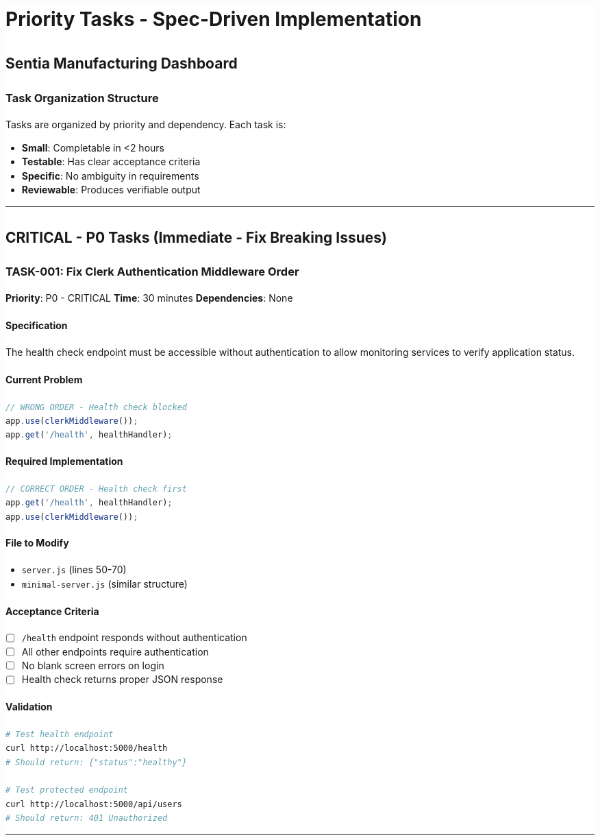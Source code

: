 # Priority Tasks - Spec-Driven Implementation
## Sentia Manufacturing Dashboard

### Task Organization Structure
Tasks are organized by priority and dependency. Each task is:
- **Small**: Completable in <2 hours
- **Testable**: Has clear acceptance criteria
- **Specific**: No ambiguity in requirements
- **Reviewable**: Produces verifiable output

---

## CRITICAL - P0 Tasks (Immediate - Fix Breaking Issues)

### TASK-001: Fix Clerk Authentication Middleware Order
**Priority**: P0 - CRITICAL
**Time**: 30 minutes
**Dependencies**: None

#### Specification
The health check endpoint must be accessible without authentication to allow monitoring services to verify application status.

#### Current Problem
```javascript
// WRONG ORDER - Health check blocked
app.use(clerkMiddleware());
app.get('/health', healthHandler);
```

#### Required Implementation
```javascript
// CORRECT ORDER - Health check first
app.get('/health', healthHandler);
app.use(clerkMiddleware());
```

#### File to Modify
- `server.js` (lines 50-70)
- `minimal-server.js` (similar structure)

#### Acceptance Criteria
- [ ] `/health` endpoint responds without authentication
- [ ] All other endpoints require authentication
- [ ] No blank screen errors on login
- [ ] Health check returns proper JSON response

#### Validation
```bash
# Test health endpoint
curl http://localhost:5000/health
# Should return: {"status":"healthy"}

# Test protected endpoint
curl http://localhost:5000/api/users
# Should return: 401 Unauthorized
```

---